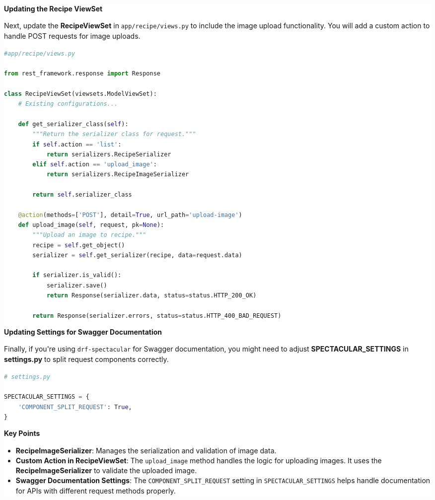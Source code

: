 
**Updating the Recipe ViewSet**

Next, update the **RecipeViewSet** in `app/recipe/views.py` to include the image upload functionality.
You will add a custom action to handle POST requests for image uploads.

```python
#app/recipe/views.py

from rest_framework.response import Response

class RecipeViewSet(viewsets.ModelViewSet):
    # Existing configurations...

    def get_serializer_class(self):
        """Return the serializer class for request."""
        if self.action == 'list':
            return serializers.RecipeSerializer
        elif self.action == 'upload_image':
            return serializers.RecipeImageSerializer

        return self.serializer_class

    @action(methods=['POST'], detail=True, url_path='upload-image')
    def upload_image(self, request, pk=None):
        """Upload an image to recipe."""
        recipe = self.get_object()
        serializer = self.get_serializer(recipe, data=request.data)

        if serializer.is_valid():
            serializer.save()
            return Response(serializer.data, status=status.HTTP_200_OK)

        return Response(serializer.errors, status=status.HTTP_400_BAD_REQUEST)
```

**Updating Settings for Swagger Documentation**

Finally, if you're using `drf-spectacular` for Swagger documentation, you might need to adjust **SPECTACULAR_SETTINGS**
in **settings.py** to split request components correctly.

```python
# settings.py

SPECTACULAR_SETTINGS = {
    'COMPONENT_SPLIT_REQUEST': True,
}

```

**Key Points**

- **RecipeImageSerializer**: Manages the serialization and validation of image data.
- **Custom Action in RecipeViewSet**: The `upload_image` method handles the logic for uploading images. It uses 
the **RecipeImageSerializer** to validate the uploaded image.
- **Swagger Documentation Settings**: The `COMPONENT_SPLIT_REQUEST` setting in `SPECTACULAR_SETTINGS` helps handle
documentation for APIs with different request methods properly.
